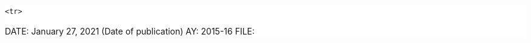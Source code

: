     <tr>
  <tr>
    <td>DATE:</td>
    <td>January 27, 2021 (Date of publication)</td>
  </tr>
 
  <tr>
    <td>AY:</td>
    <td>2015-16</td>
  </tr>
<tr>
    <td>FILE:</td>
    <td> <a href="https://itatonline.org/archives/pcit-vs-smt-krishna-devi-delhi-high-court-s-1038-bogus-capital-gains-from-penny-stock-the-fact-that-there-was-an-astounding-4849-2-jump-in-the-share-price-within-two-years-which-is-not-supported/" rel="bookmark" title="Click here to read PCIT vs. Smt. Krishna Devi (Delhi High Court) and download pdf file">
